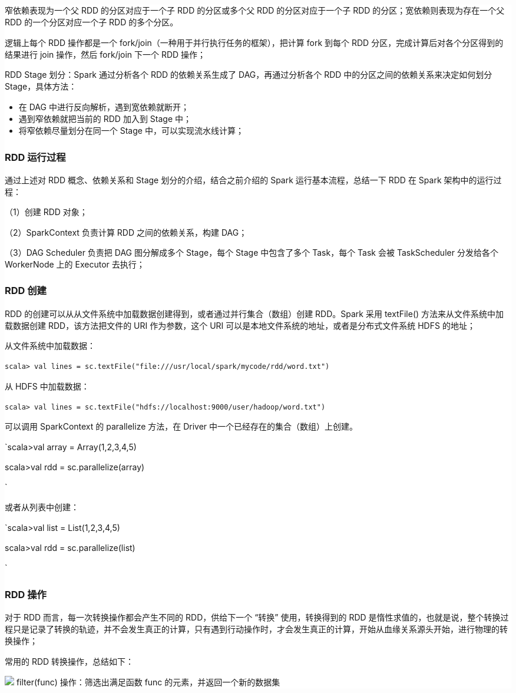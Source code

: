 窄依赖表现为一个父 RDD 的分区对应于一个子 RDD 的分区或多个父 RDD 的分区对应于一个子 RDD 的分区；宽依赖则表现为存在一个父 RDD 的一个分区对应一个子 RDD 的多个分区。

逻辑上每个 RDD 操作都是一个 fork/join（一种用于并行执行任务的框架），把计算 fork 到每个 RDD 分区，完成计算后对各个分区得到的结果进行 join 操作，然后 fork/join 下一个 RDD 操作；

RDD Stage 划分：Spark 通过分析各个 RDD 的依赖关系生成了 DAG，再通过分析各个 RDD 中的分区之间的依赖关系来决定如何划分 Stage，具体方法：

-   在 DAG 中进行反向解析，遇到宽依赖就断开；
-   遇到窄依赖就把当前的 RDD 加入到 Stage 中；
-   将窄依赖尽量划分在同一个 Stage 中，可以实现流水线计算；

### RDD 运行过程

通过上述对 RDD 概念、依赖关系和 Stage 划分的介绍，结合之前介绍的 Spark 运行基本流程，总结一下 RDD 在 Spark 架构中的运行过程：

（1）创建 RDD 对象；

（2）SparkContext 负责计算 RDD 之间的依赖关系，构建 DAG；

（3）DAG Scheduler 负责把 DAG 图分解成多个 Stage，每个 Stage 中包含了多个 Task，每个 Task 会被 TaskScheduler 分发给各个 WorkerNode 上的 Executor 去执行；

### RDD 创建

RDD 的创建可以从从文件系统中加载数据创建得到，或者通过并行集合（数组）创建 RDD。Spark 采用 textFile() 方法来从文件系统中加载数据创建 RDD，该方法把文件的 URI 作为参数，这个 URI 可以是本地文件系统的地址，或者是分布式文件系统 HDFS 的地址；

从文件系统中加载数据：

`scala> val lines = sc.textFile("file:///usr/local/spark/mycode/rdd/word.txt")  
`

从 HDFS 中加载数据：

`scala> val lines = sc.textFile("hdfs://localhost:9000/user/hadoop/word.txt")  
`

可以调用 SparkContext 的 parallelize 方法，在 Driver 中一个已经存在的集合（数组）上创建。

\`scala>val array = Array(1,2,3,4,5)

scala>val rdd = sc.parallelize(array)

\`

或者从列表中创建：

\`scala>val list = List(1,2,3,4,5)

scala>val rdd = sc.parallelize(list)

\`

### RDD 操作

对于 RDD 而言，每一次转换操作都会产生不同的 RDD，供给下一个 “转换” 使用，转换得到的 RDD 是惰性求值的，也就是说，整个转换过程只是记录了转换的轨迹，并不会发生真正的计算，只有遇到行动操作时，才会发生真正的计算，开始从血缘关系源头开始，进行物理的转换操作；

常用的 RDD 转换操作，总结如下：

![](https://mmbiz.qpic.cn/mmbiz_png/z2DApiaibzMicicOqmeSH8neNob7fheLeK3mqKD9ibibfMVa8oOg0EUC1lnNb4tnKy7NmptFZfTpKFv6V6Dnm2jf4uyw/640?wx_fmt=png)
filter(func) 操作：筛选出满足函数 func 的元素，并返回一个新的数据集
